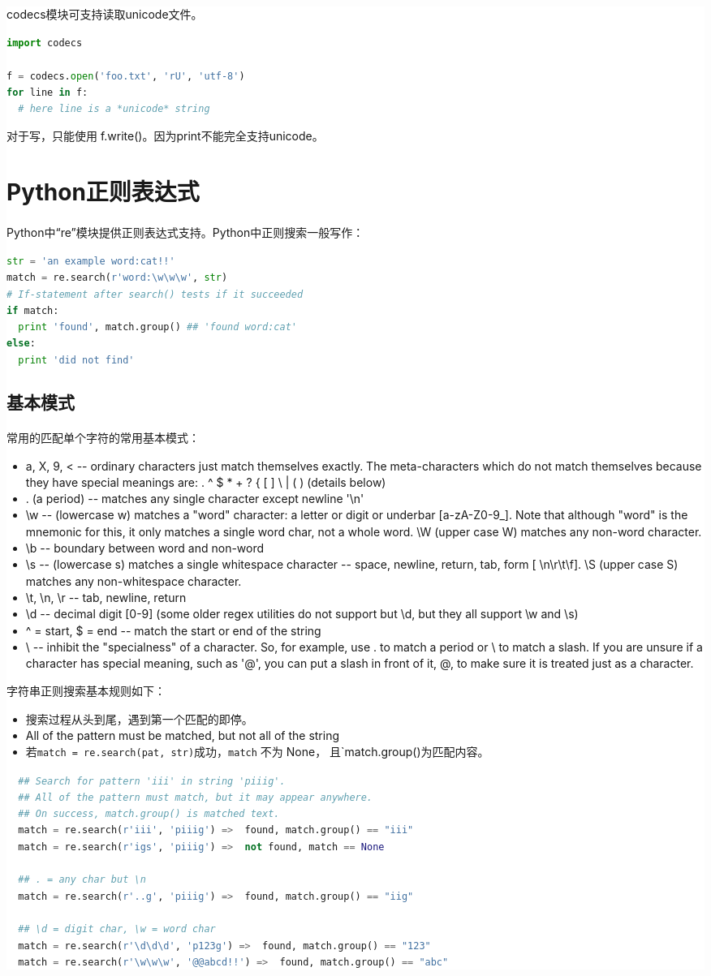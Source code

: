 codecs模块可支持读取unicode文件。

```python
import codecs

f = codecs.open('foo.txt', 'rU', 'utf-8')
for line in f:
  # here line is a *unicode* string
```

对于写，只能使用 f.write()。因为print不能完全支持unicode。

# Python正则表达式

Python中“re”模块提供正则表达式支持。Python中正则搜索一般写作：

```python
str = 'an example word:cat!!'
match = re.search(r'word:\w\w\w', str)
# If-statement after search() tests if it succeeded
if match:
  print 'found', match.group() ## 'found word:cat'
else:
  print 'did not find'
```

## 基本模式

常用的匹配单个字符的常用基本模式：

- a, X, 9, < -- ordinary characters just match themselves exactly. The meta-characters which do not match themselves because they have special meanings are: . ^ $ * + ? { [ ] \ | ( ) (details below)
- . (a period) -- matches any single character except newline '\n'
- \w -- (lowercase w) matches a "word" character: a letter or digit or underbar [a-zA-Z0-9_]. Note that although "word" is the mnemonic for this, it only matches a single word char, not a whole word. \W (upper case W) matches any non-word character.
- \b -- boundary between word and non-word
- \s -- (lowercase s) matches a single whitespace character -- space, newline, return, tab, form [ \n\r\t\f]. \S (upper case S) matches any non-whitespace character.
- \t, \n, \r -- tab, newline, return
- \d -- decimal digit [0-9] (some older regex utilities do not support but \d, but they all support \w and \s)
- ^ = start, $ = end -- match the start or end of the string
- \ -- inhibit the "specialness" of a character. So, for example, use \. to match a period or \\ to match a slash. If you are unsure if a character has special meaning, such as '@', you can put a slash in front of it, \@, to make sure it is treated just as a character.

字符串正则搜索基本规则如下：

* 搜索过程从头到尾，遇到第一个匹配的即停。
* All of the pattern must be matched, but not all of the string
* 若`match = re.search(pat, str)`成功，`match` 不为 None， 且`match.group()为匹配内容。

```python
  ## Search for pattern 'iii' in string 'piiig'.
  ## All of the pattern must match, but it may appear anywhere.
  ## On success, match.group() is matched text.
  match = re.search(r'iii', 'piiig') =>  found, match.group() == "iii"
  match = re.search(r'igs', 'piiig') =>  not found, match == None

  ## . = any char but \n
  match = re.search(r'..g', 'piiig') =>  found, match.group() == "iig"

  ## \d = digit char, \w = word char
  match = re.search(r'\d\d\d', 'p123g') =>  found, match.group() == "123"
  match = re.search(r'\w\w\w', '@@abcd!!') =>  found, match.group() == "abc"
```